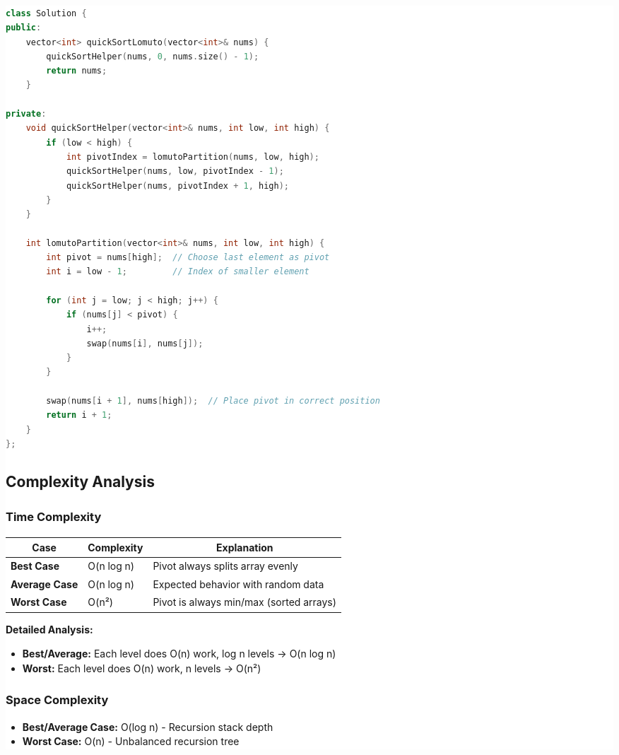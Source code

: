 ```cpp
class Solution {
public:
    vector<int> quickSortLomuto(vector<int>& nums) {
        quickSortHelper(nums, 0, nums.size() - 1);
        return nums;
    }
    
private:
    void quickSortHelper(vector<int>& nums, int low, int high) {
        if (low < high) {
            int pivotIndex = lomutoPartition(nums, low, high);
            quickSortHelper(nums, low, pivotIndex - 1);
            quickSortHelper(nums, pivotIndex + 1, high);
        }
    }
    
    int lomutoPartition(vector<int>& nums, int low, int high) {
        int pivot = nums[high];  // Choose last element as pivot
        int i = low - 1;         // Index of smaller element
        
        for (int j = low; j < high; j++) {
            if (nums[j] < pivot) {
                i++;
                swap(nums[i], nums[j]);
            }
        }
        
        swap(nums[i + 1], nums[high]);  // Place pivot in correct position
        return i + 1;
    }
};
```

## Complexity Analysis

### Time Complexity

| Case | Complexity | Explanation |
|------|------------|-------------|
| **Best Case** | O(n log n) | Pivot always splits array evenly |
| **Average Case** | O(n log n) | Expected behavior with random data |
| **Worst Case** | O(n²) | Pivot is always min/max (sorted arrays) |

**Detailed Analysis:**
- **Best/Average:** Each level does O(n) work, log n levels → O(n log n)
- **Worst:** Each level does O(n) work, n levels → O(n²)

### Space Complexity
- **Best/Average Case:** O(log n) - Recursion stack depth
- **Worst Case:** O(n) - Unbalanced recursion tree
